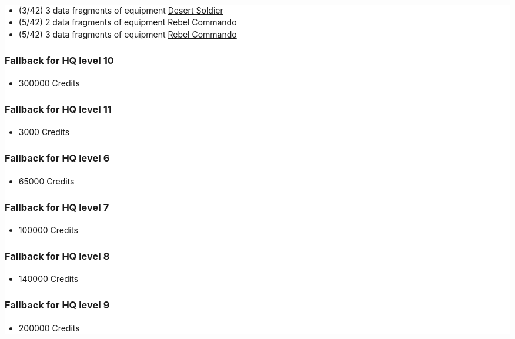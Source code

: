   * (3/42) 3 data fragments of equipment [Desert Soldier](eqpRebelSandSoldier)
  * (5/42) 2 data fragments of equipment [Rebel Commando](eqpRebelPentagonSoldier)
  * (5/42) 3 data fragments of equipment [Rebel Commando](eqpRebelPentagonSoldier)

### Fallback for HQ level 10

  * 300000 Credits

### Fallback for HQ level 11

  * 3000 Credits

### Fallback for HQ level 6

  * 65000 Credits

### Fallback for HQ level 7

  * 100000 Credits

### Fallback for HQ level 8

  * 140000 Credits

### Fallback for HQ level 9

  * 200000 Credits